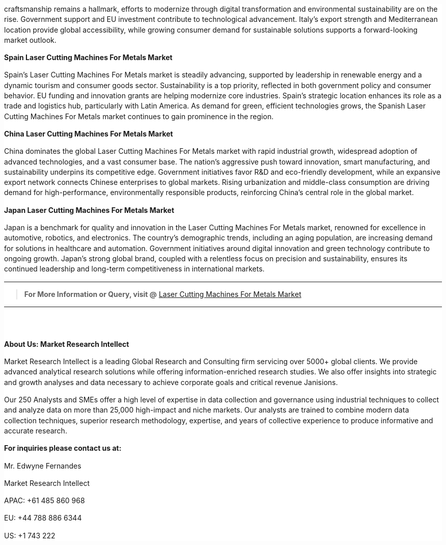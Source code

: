 craftsmanship remains a hallmark, efforts to modernize through digital transformation and environmental sustainability are on the rise. Government support and EU investment contribute to technological advancement. Italy&rsquo;s export strength and Mediterranean location provide global accessibility, while growing consumer demand for sustainable solutions supports a forward-looking market outlook.</p><p class="" data-start="4424" data-end="4975"><strong data-start="4424" data-end="4445">Spain Laser Cutting Machines For Metals Market</strong></p><p class="" data-start="4424" data-end="4975">Spain&rsquo;s Laser Cutting Machines For Metals market is steadily advancing, supported by leadership in renewable energy and a dynamic tourism and consumer goods sector. Sustainability is a top priority, reflected in both government policy and consumer behavior. EU funding and innovation grants are helping modernize core industries. Spain&rsquo;s strategic location enhances its role as a trade and logistics hub, particularly with Latin America. As demand for green, efficient technologies grows, the Spanish Laser Cutting Machines For Metals market continues to gain prominence in the region.</p><p class="" data-start="4977" data-end="5589"><strong data-start="4977" data-end="4998">China Laser Cutting Machines For Metals Market</strong></p><p class="" data-start="4977" data-end="5589">China dominates the global Laser Cutting Machines For Metals market with rapid industrial growth, widespread adoption of advanced technologies, and a vast consumer base. The nation&rsquo;s aggressive push toward innovation, smart manufacturing, and sustainability underpins its competitive edge. Government initiatives favor R&amp;D and eco-friendly development, while an expansive export network connects Chinese enterprises to global markets. Rising urbanization and middle-class consumption are driving demand for high-performance, environmentally responsible products, reinforcing China&rsquo;s central role in the global market.</p><p class="" data-start="5591" data-end="6162"><strong data-start="5591" data-end="5612">Japan Laser Cutting Machines For Metals Market</strong></p><p class="" data-start="5591" data-end="6162">Japan is a benchmark for quality and innovation in the Laser Cutting Machines For Metals market, renowned for excellence in automotive, robotics, and electronics. The country&rsquo;s demographic trends, including an aging population, are increasing demand for solutions in healthcare and automation. Government initiatives around digital innovation and green technology contribute to ongoing growth. Japan&rsquo;s strong global brand, coupled with a relentless focus on precision and sustainability, ensures its continued leadership and long-term competitiveness in international markets.</p><hr /><blockquote><p><span class="font-[700]"><strong>For More Information or Query, visit&nbsp;@</strong>&nbsp;</span><span class="font-[700]"><a href="https://www.marketresearchintellect.com/product/laser-cutting-machines-for-metals-market-size-and-forecast/?utm_source=Linkedin&utm_medium=019" target="_blank" data-tracking-control-name="article-ssr-frontend-pulse_little-text-block" data-tracking-will-navigate="" data-test-link="">Laser Cutting Machines For Metals Market</a></span></p></blockquote><hr /><h3>&nbsp;</h3><p><strong><span class="font-[700]">About Us: Market Research Intellect</span></strong></p><p><span class="">Market Research Intellect is a leading Global Research and Consulting firm servicing over 5000+ global clients. We provide advanced analytical research solutions while offering information-enriched research studies.&nbsp;</span>We also offer insights into strategic and growth analyses and data necessary to achieve corporate goals and critical revenue Janisions.</p><p><span class="">Our 250 Analysts and SMEs offer a high level of expertise in data collection and governance using industrial techniques to collect and analyze data on more than 25,000 high-impact and niche markets. Our analysts are trained to combine modern data collection techniques, superior research methodology, expertise, and years of collective experience to produce informative and accurate research.</span></p><p><strong>For inquiries please contact us at:</strong></p><p>Mr. Edwyne Fernandes</p><p>Market Research Intellect</p><p>APAC: +61 485 860 968</p><p>EU: +44 788 886 6344</p><p>US: +1 743 222